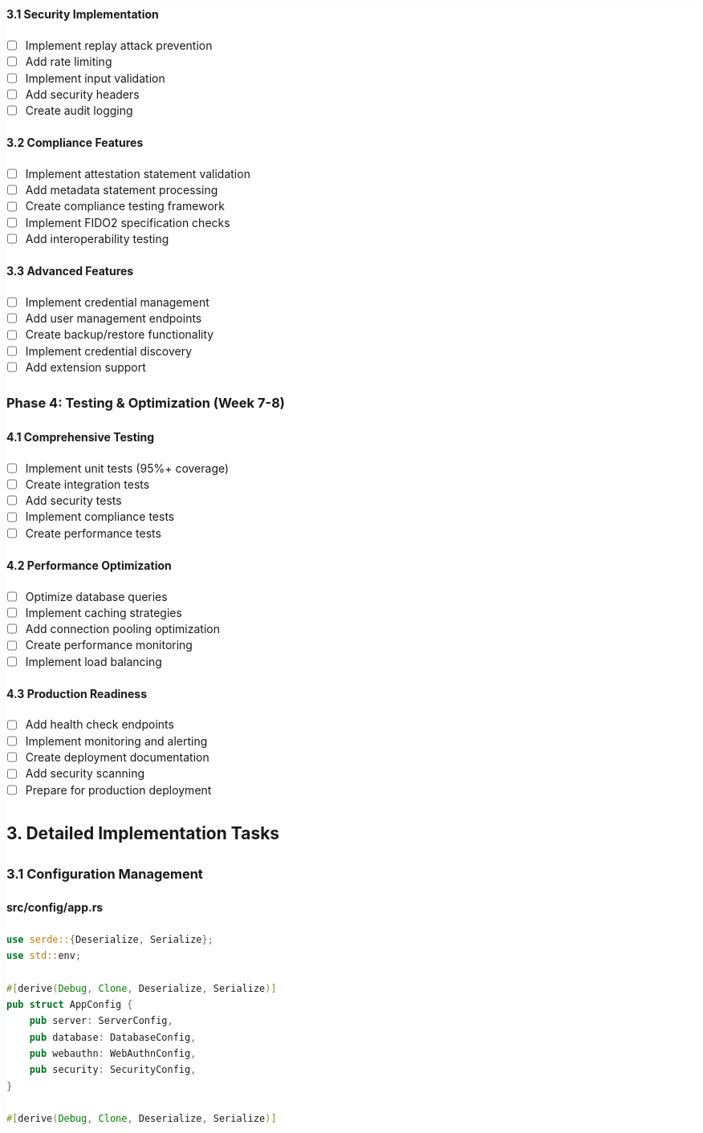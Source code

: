 #### 3.1 Security Implementation
- [ ] Implement replay attack prevention
- [ ] Add rate limiting
- [ ] Implement input validation
- [ ] Add security headers
- [ ] Create audit logging

#### 3.2 Compliance Features
- [ ] Implement attestation statement validation
- [ ] Add metadata statement processing
- [ ] Create compliance testing framework
- [ ] Implement FIDO2 specification checks
- [ ] Add interoperability testing

#### 3.3 Advanced Features
- [ ] Implement credential management
- [ ] Add user management endpoints
- [ ] Create backup/restore functionality
- [ ] Implement credential discovery
- [ ] Add extension support

### Phase 4: Testing & Optimization (Week 7-8)

#### 4.1 Comprehensive Testing
- [ ] Implement unit tests (95%+ coverage)
- [ ] Create integration tests
- [ ] Add security tests
- [ ] Implement compliance tests
- [ ] Create performance tests

#### 4.2 Performance Optimization
- [ ] Optimize database queries
- [ ] Implement caching strategies
- [ ] Add connection pooling optimization
- [ ] Create performance monitoring
- [ ] Implement load balancing

#### 4.3 Production Readiness
- [ ] Add health check endpoints
- [ ] Implement monitoring and alerting
- [ ] Create deployment documentation
- [ ] Add security scanning
- [ ] Prepare for production deployment

## 3. Detailed Implementation Tasks

### 3.1 Configuration Management

#### src/config/app.rs
```rust
use serde::{Deserialize, Serialize};
use std::env;

#[derive(Debug, Clone, Deserialize, Serialize)]
pub struct AppConfig {
    pub server: ServerConfig,
    pub database: DatabaseConfig,
    pub webauthn: WebAuthnConfig,
    pub security: SecurityConfig,
}

#[derive(Debug, Clone, Deserialize, Serialize)]
```